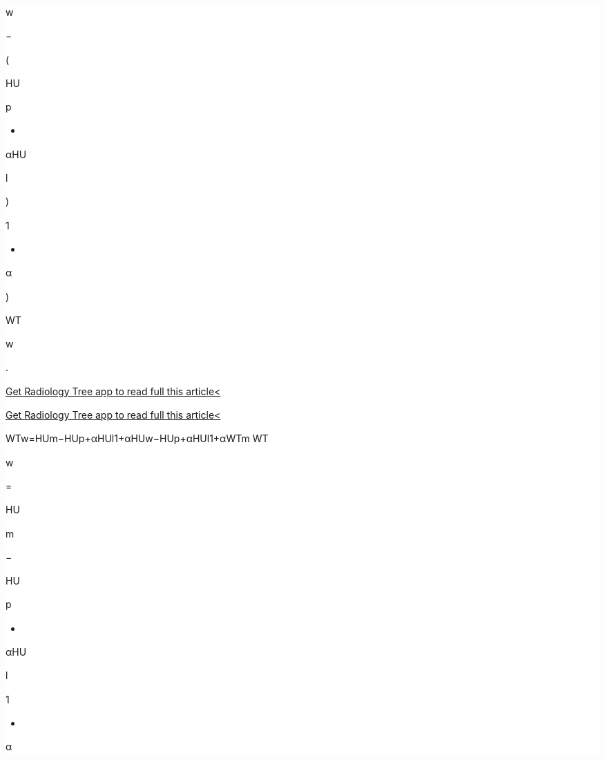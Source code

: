 w

−

(

HU

p

+

αHU

l

)

1

+

α

)

WT

w

.


[Get Radiology Tree app to read full this article<](https://clinicalpub.com/app)

[Get Radiology Tree app to read full this article<](https://clinicalpub.com/app)

WTw=HUm−HUp+αHUl1+αHUw−HUp+αHUl1+αWTm
WT

w

=

HU

m

−

HU

p

+

αHU

l

1

+

α
